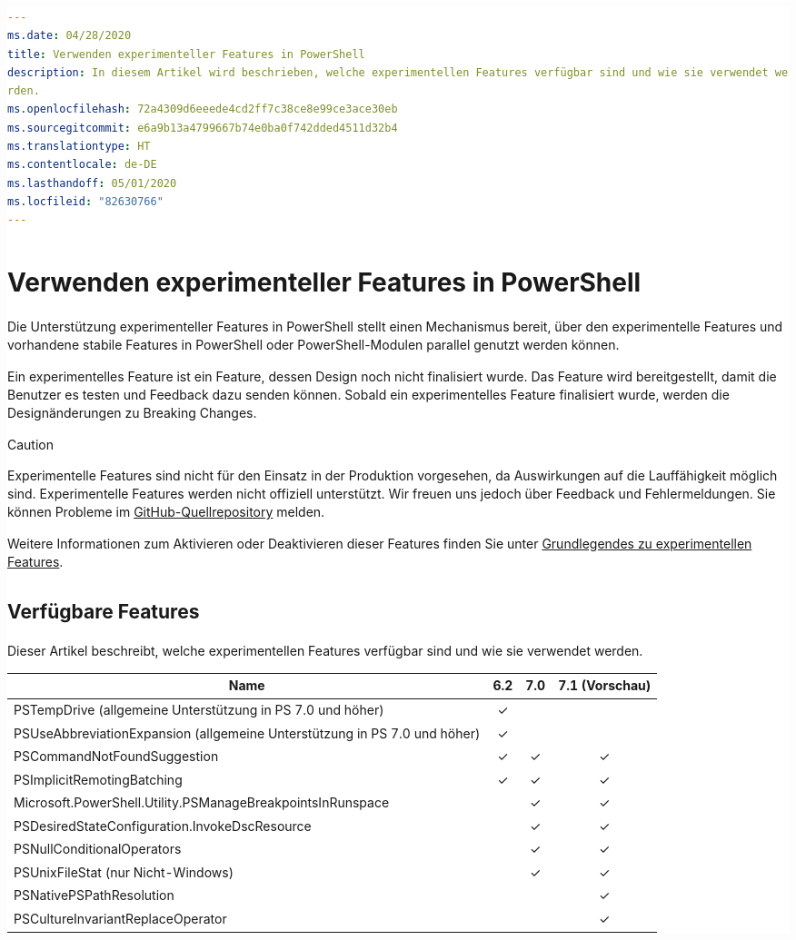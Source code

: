 ```yaml
---
ms.date: 04/28/2020
title: Verwenden experimenteller Features in PowerShell
description: In diesem Artikel wird beschrieben, welche experimentellen Features verfügbar sind und wie sie verwendet werden.
ms.openlocfilehash: 72a4309d6eeede4cd2ff7c38ce8e99ce3ace30eb
ms.sourcegitcommit: e6a9b13a4799667b74e0ba0f742dded4511d32b4
ms.translationtype: HT
ms.contentlocale: de-DE
ms.lasthandoff: 05/01/2020
ms.locfileid: "82630766"
---
```

# <a name="using-experimental-features-in-powershell"></a>Verwenden experimenteller Features in PowerShell

Die Unterstützung experimenteller Features in PowerShell stellt einen Mechanismus bereit, über den experimentelle Features und vorhandene stabile Features in PowerShell oder PowerShell-Modulen parallel genutzt werden können.

Ein experimentelles Feature ist ein Feature, dessen Design noch nicht finalisiert wurde. Das Feature wird bereitgestellt, damit die Benutzer es testen und Feedback dazu senden können. Sobald ein experimentelles Feature finalisiert wurde, werden die Designänderungen zu Breaking Changes.

> [!CAUTION]
> Experimentelle Features sind nicht für den Einsatz in der Produktion vorgesehen, da Auswirkungen auf die Lauffähigkeit möglich sind. Experimentelle Features werden nicht offiziell unterstützt. Wir freuen uns jedoch über Feedback und Fehlermeldungen. Sie können Probleme im [GitHub-Quellrepository](https://github.com/PowerShell/PowerShell/issues/new/choose) melden.

Weitere Informationen zum Aktivieren oder Deaktivieren dieser Features finden Sie unter [Grundlegendes zu experimentellen Features](/powershell/module/microsoft.powershell.core/about/about_experimental_features).

## <a name="available-features"></a>Verfügbare Features

Dieser Artikel beschreibt, welche experimentellen Features verfügbar sind und wie sie verwendet werden.

|                            Name                            |   6.2   |   7.0   | 7.1 (Vorschau) |
| ---------------------------------------------------------- | :-----: | :-----: | :-----------: |
| PSTempDrive (allgemeine Unterstützung in PS 7.0 und höher)                        | &check; |         |               |
| PSUseAbbreviationExpansion (allgemeine Unterstützung in PS 7.0 und höher)         | &check; |         |               |
| PSCommandNotFoundSuggestion                                | &check; | &check; |    &check;    |
| PSImplicitRemotingBatching                                 | &check; | &check; |    &check;    |
| Microsoft.PowerShell.Utility.PSManageBreakpointsInRunspace |         | &check; |    &check;    |
| PSDesiredStateConfiguration.InvokeDscResource              |         | &check; |    &check;    |
| PSNullConditionalOperators                                 |         | &check; |    &check;    |
| PSUnixFileStat (nur Nicht-Windows)                          |         | &check; |    &check;    |
| PSNativePSPathResolution                                   |         |         |    &check;    |
| PSCultureInvariantReplaceOperator                          |         |         |    &check;    |
